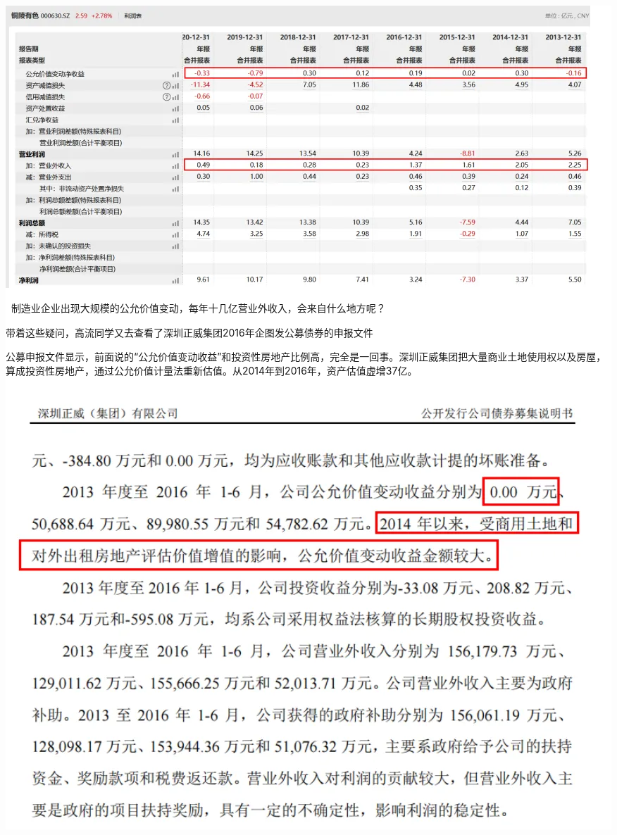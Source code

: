![](/images/btnews/btnews/0501_0600/0506/4ced90e0-51bc-4409-8063-a494f82c93f4.webp)

 
制造业企业出现大规模的公允价值变动，每年十几亿营业外收入，会来自什么地方呢？


带着这些疑问，高流同学又去查看了深圳正威集团2016年企图发公募债券的申报文件


公募申报文件显示，前面说的“公允价值变动收益”和投资性房地产比例高，完全是一回事。深圳正威集团把大量商业土地使用权以及房屋，算成投资性房地产，通过公允价值计量法重新估值。从2014年到2016年，资产估值虚增37亿。

![](/images/btnews/btnews/0501_0600/0506/ab0792f6-964d-4671-8eb6-65726d98b18e.webp)

